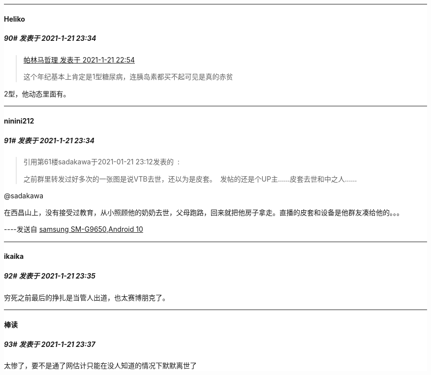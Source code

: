 
*****

####  Heliko  
##### 90#       发表于 2021-1-21 23:34



<blockquote><a href="httphttps://bbs.saraba1st.com/2b/forum.php?mod=redirect&amp;goto=findpost&amp;pid=50107041&amp;ptid=1984015" target="_blank">帕林马哲理 发表于 2021-1-21 22:54</a>

这个年纪基本上肯定是1型糖尿病，连胰岛素都买不起可见是真的赤贫</blockquote>
2型，他动态里面有。







*****

####  ninini212  
##### 91#       发表于 2021-1-21 23:34



<blockquote>引用第61楼sadakawa于2021-01-21 23:12发表的  :

之前群里转发过好多次的一张图是说VTB去世，还以为是皮套。  发帖的还是个UP主……皮套去世和中之人......</blockquote>
@sadakawa

在西昌山上，没有接受过教育，从小照顾他的奶奶去世，父母跑路，回来就把他房子拿走。直播的皮套和设备是他群友凑给他的。。。


----发送自 [samsung SM-G9650,Android 10](http://stage1.5j4m.com/?1.36)







*****

####  ikaika  
##### 92#       发表于 2021-1-21 23:35




穷死之前最后的挣扎是当管人出道，也太赛博朋克了。







*****

####  棒读  
##### 93#       发表于 2021-1-21 23:37




太惨了，要不是通了网估计只能在没人知道的情况下默默离世了
